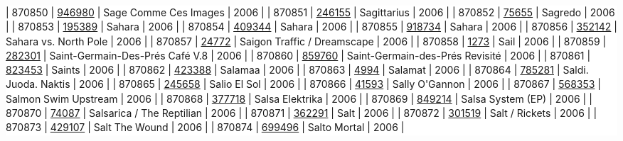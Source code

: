 | 870850 | [946980](https://www.discogs.com/master/946980) | Sage Comme Ces Images | 2006 |
| 870851 | [246155](https://www.discogs.com/master/246155) | Sagittarius | 2006 |
| 870852 | [75655](https://www.discogs.com/master/75655) | Sagredo | 2006 |
| 870853 | [195389](https://www.discogs.com/master/195389) | Sahara | 2006 |
| 870854 | [409344](https://www.discogs.com/master/409344) | Sahara | 2006 |
| 870855 | [918734](https://www.discogs.com/master/918734) | Sahara | 2006 |
| 870856 | [352142](https://www.discogs.com/master/352142) | Sahara vs. North Pole | 2006 |
| 870857 | [24772](https://www.discogs.com/master/24772) | Saigon Traffic / Dreamscape | 2006 |
| 870858 | [1273](https://www.discogs.com/master/1273) | Sail | 2006 |
| 870859 | [282301](https://www.discogs.com/master/282301) | Saint-Germain-Des-Prés Café V.8 | 2006 |
| 870860 | [859760](https://www.discogs.com/master/859760) | Saint-Germain-des-Prés Revisité | 2006 |
| 870861 | [823453](https://www.discogs.com/master/823453) | Saints | 2006 |
| 870862 | [423388](https://www.discogs.com/master/423388) | Salamaa | 2006 |
| 870863 | [4994](https://www.discogs.com/master/4994) | Salamat | 2006 |
| 870864 | [785281](https://www.discogs.com/master/785281) | Saldi. Juoda. Naktis | 2006 |
| 870865 | [245658](https://www.discogs.com/master/245658) | Salio El Sol | 2006 |
| 870866 | [41593](https://www.discogs.com/master/41593) | Sally O'Gannon | 2006 |
| 870867 | [568353](https://www.discogs.com/master/568353) | Salmon Swim Upstream | 2006 |
| 870868 | [377718](https://www.discogs.com/master/377718) | Salsa Elektrika | 2006 |
| 870869 | [849214](https://www.discogs.com/master/849214) | Salsa System (EP) | 2006 |
| 870870 | [74087](https://www.discogs.com/master/74087) | Salsarica / The Reptilian | 2006 |
| 870871 | [362291](https://www.discogs.com/master/362291) | Salt | 2006 |
| 870872 | [301519](https://www.discogs.com/master/301519) | Salt / Rickets | 2006 |
| 870873 | [429107](https://www.discogs.com/master/429107) | Salt The Wound | 2006 |
| 870874 | [699496](https://www.discogs.com/master/699496) | Salto Mortal | 2006 |
